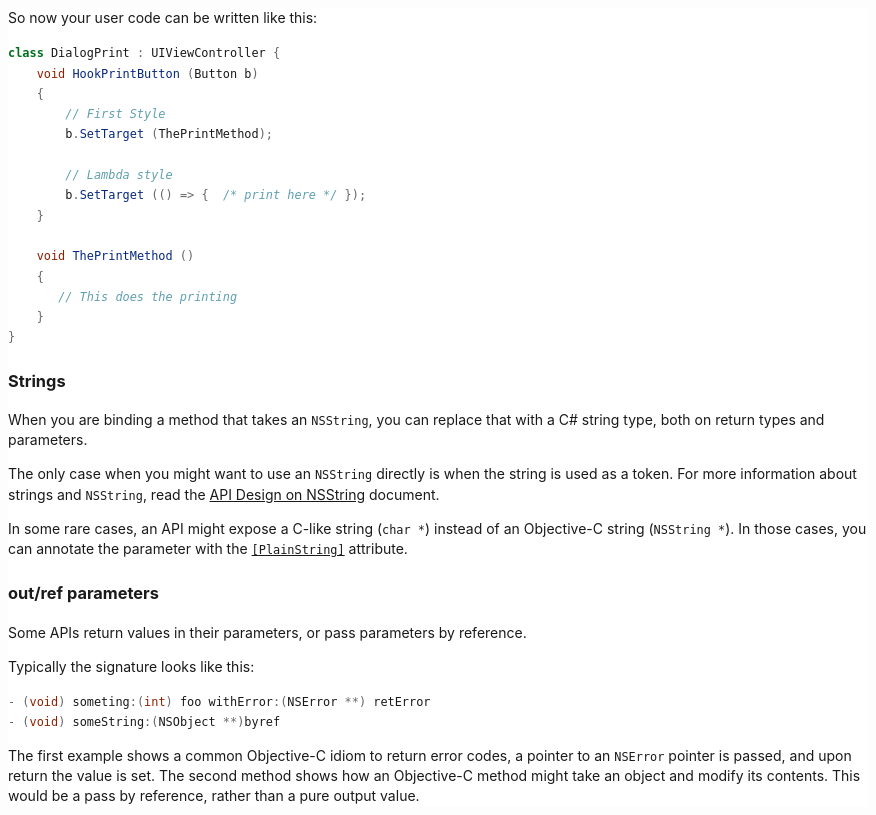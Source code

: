 So now your user code can be written like this:

```csharp
class DialogPrint : UIViewController {
    void HookPrintButton (Button b)
    {
        // First Style
        b.SetTarget (ThePrintMethod);

        // Lambda style
        b.SetTarget (() => {  /* print here */ });
    }

    void ThePrintMethod ()
    {
       // This does the printing
    }
}
```

<a name="Strings" />

### Strings

When you are binding a method that takes an `NSString`, you can replace
that with a C# string type, both on return types and parameters.

The only case when you might want to use an `NSString` directly is when
the string is used as a token. For more information about strings and
`NSString`, read the [API Design on
NSString](~/ios/internals/api-design/nsstring.md) document.

In some rare cases, an API might expose a C-like string (`char *`)
instead of an Objective-C string (`NSString *`). In those cases, you can
annotate the parameter with the
[`[PlainString]`](~/cross-platform/macios/binding/binding-types-reference.md#plainstring)
attribute.

<a name="outref_parameters" />

### out/ref parameters

Some APIs return values in their parameters, or pass parameters by reference.

Typically the signature looks like this:

```csharp
- (void) someting:(int) foo withError:(NSError **) retError
- (void) someString:(NSObject **)byref
```

The first example shows a common Objective-C idiom to return error
codes, a pointer to an `NSError` pointer is passed, and upon return the
value is set.   The second method shows how an Objective-C method
might take an object and modify its contents.   This would be a pass
by reference, rather than a pure output value.
